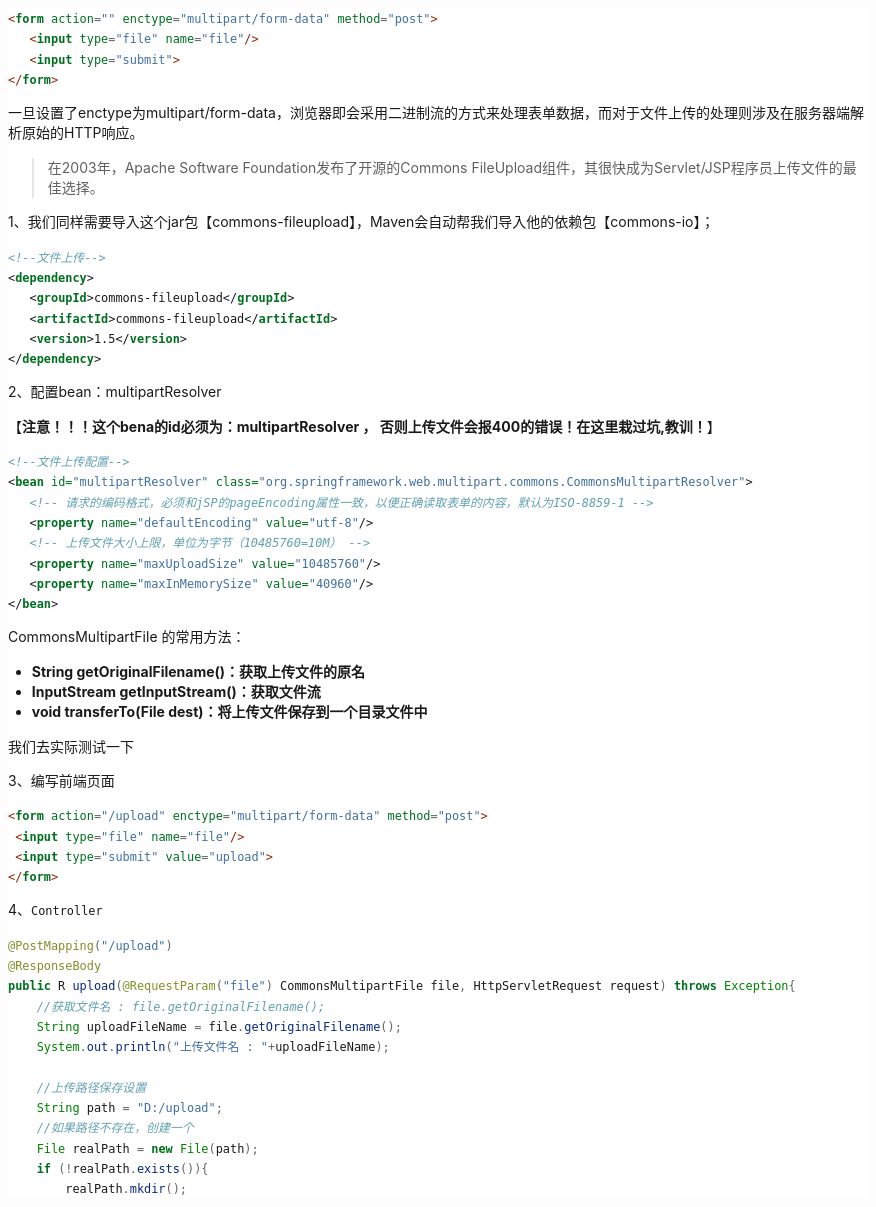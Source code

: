```html
<form action="" enctype="multipart/form-data" method="post">
   <input type="file" name="file"/>
   <input type="submit">
</form>
```

一旦设置了enctype为multipart/form-data，浏览器即会采用二进制流的方式来处理表单数据，而对于文件上传的处理则涉及在服务器端解析原始的HTTP响应。

> 在2003年，Apache Software Foundation发布了开源的Commons FileUpload组件，其很快成为Servlet/JSP程序员上传文件的最佳选择。

1、我们同样需要导入这个jar包【commons-fileupload】，Maven会自动帮我们导入他的依赖包【commons-io】；

```xml
<!--文件上传-->
<dependency>
   <groupId>commons-fileupload</groupId>
   <artifactId>commons-fileupload</artifactId>
   <version>1.5</version>
</dependency>
```

2、配置bean：multipartResolver

【**注意！！！这个bena的id必须为：multipartResolver ， 否则上传文件会报400的错误！在这里栽过坑,教训！**】

```xml
<!--文件上传配置-->
<bean id="multipartResolver" class="org.springframework.web.multipart.commons.CommonsMultipartResolver">
   <!-- 请求的编码格式，必须和jSP的pageEncoding属性一致，以便正确读取表单的内容，默认为ISO-8859-1 -->
   <property name="defaultEncoding" value="utf-8"/>
   <!-- 上传文件大小上限，单位为字节（10485760=10M） -->
   <property name="maxUploadSize" value="10485760"/>
   <property name="maxInMemorySize" value="40960"/>
</bean>
```

CommonsMultipartFile 的常用方法：

- **String getOriginalFilename()：获取上传文件的原名**
- **InputStream getInputStream()：获取文件流**
- **void transferTo(File dest)：将上传文件保存到一个目录文件中**

我们去实际测试一下

3、编写前端页面

```html
<form action="/upload" enctype="multipart/form-data" method="post">
 <input type="file" name="file"/>
 <input type="submit" value="upload">
</form>
```

4、`Controller`

```java
@PostMapping("/upload")
@ResponseBody
public R upload(@RequestParam("file") CommonsMultipartFile file, HttpServletRequest request) throws Exception{
    //获取文件名 : file.getOriginalFilename();
    String uploadFileName = file.getOriginalFilename();
    System.out.println("上传文件名 : "+uploadFileName);

    //上传路径保存设置
    String path = "D:/upload";
    //如果路径不存在，创建一个
    File realPath = new File(path);
    if (!realPath.exists()){
        realPath.mkdir();
```